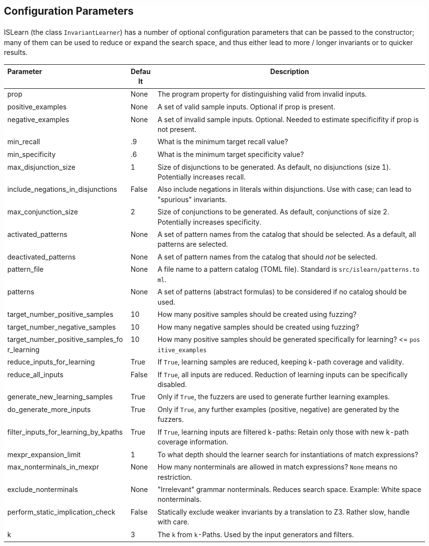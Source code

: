 ## Configuration Parameters

ISLearn (the class `InvariantLearner`) has a number of optional configuration parameters that can be passed to the
constructor; many of them can be used to reduce or expand the search space, and thus either lead to more / longer
invariants or to quicker results.

| Parameter                                   | Default    | Description                                                                                                  |
|:--------------------------------------------|------------|--------------------------------------------------------------------------------------------------------------|
| prop                                        | None       | The program property for distinguishing valid from invalid inputs.                                           |
| positive_examples                           | None       | A set of valid sample inputs. Optional if prop is present.                                                   |
| negative_examples                           | None       | A set of invalid sample inputs. Optional. Needed to estimate specificifity if prop is not present.           |
| min_recall                                  | .9         | What is the minimum target recall value?                                                                     |
| min_specificity                             | .6         | What is the minimum target specificity value?                                                                |
| max_disjunction_size                        | 1          | Size of disjunctions to be generated. As default, no disjunctions (size 1). Potentially increases recall.    |
| include_negations_in_disjunctions           | False      | Also include negations in literals within disjunctions. Use with case; can lead to "spurious" invariants.    |
| max_conjunction_size                        | 2          | Size of conjunctions to be generated. As default, conjunctions of size 2. Potentially increases specificity. |
| activated_patterns                          | None       | A set of pattern names from the catalog that should be selected. As a default, all patterns are selected.    |
| deactivated_patterns                        | None       | A set of pattern names from the catalog that should *not* be selected.                                       |
| pattern_file                                | None       | A file name to a pattern catalog (TOML file). Standard is `src/islearn/patterns.toml`.                       |
| patterns                                    | None       | A set of patterns (abstract formulas) to be considered if no catalog should be used.                         |
| target_number_positive_samples              | 10         | How many positive samples should be created using fuzzing?                                                   |
| target_number_negative_samples              | 10         | How many negative samples should be created using fuzzing?                                                   |
| target_number_positive_samples_for_learning | 10         | How many positive samples should be generated specifically for learning? <= `positive_examples`              |
| reduce_inputs_for_learning                  | True       | If `True`, learning samples are reduced, keeping k-path coverage and validity.                               |
| reduce_all_inputs                           | False      | If `True`, all inputs are reduced. Reduction of learning inputs can be specifically disabled.                |
| generate_new_learning_samples               | True       | Only if `True`, the fuzzers are used to generate further learning examples.                                  |
| do_generate_more_inputs                     | True       | Only if `True`, any further examples (positive, negative) are generated by the fuzzers.                      |
| filter_inputs_for_learning_by_kpaths        | True       | If `True`, learning inputs are filtered k-paths: Retain only those with new k-path coverage information.     |
| mexpr_expansion_limit                       | 1          | To what depth should the learner search for instantiations of match expressions?                             |
| max_nonterminals_in_mexpr                   | None       | How many nonterminals are allowed in match expressions? `None` means no restriction.                         |
| exclude_nonterminals                        | None       | "Irrelevant" grammar nonterminals. Reduces search space. Example: White space nonterminals.                  |
| perform_static_implication_check            | False      | Statically exclude weaker invariants by a translation to Z3. Rather slow, handle with care.                  |
| k                                           | 3          | The `k` from `k`-Paths. Used by the input generators and filters.                                            |
